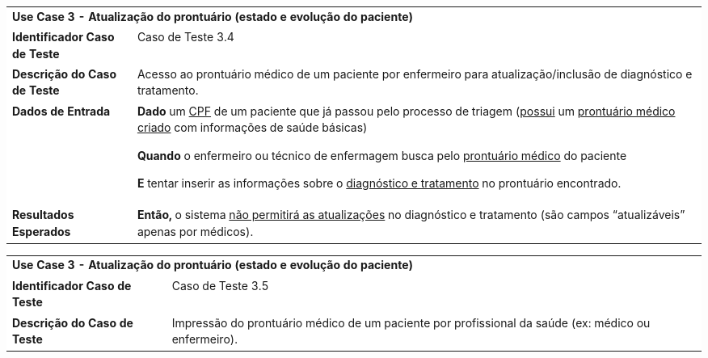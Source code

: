 </table>



<table>
  <tr>
   <td colspan="2" ><strong>Use Case 3 - Atualização do prontuário (estado e evolução do paciente)</strong>
   </td>
  </tr>
  <tr>
   <td><strong>Identificador Caso de Teste</strong>
   </td>
   <td>Caso de Teste 3.4
   </td>
  </tr>
  <tr>
   <td><strong>Descrição do Caso de Teste</strong>
   </td>
   <td>Acesso ao prontuário médico de um paciente por enfermeiro para atualização/inclusão de diagnóstico e tratamento.
   </td>
  </tr>
  <tr>
   <td><strong>Dados de Entrada</strong>
   </td>
   <td><strong>Dado</strong> um <span style="text-decoration:underline;">CPF</span> de um paciente que já passou pelo processo de triagem (<span style="text-decoration:underline;">possui</span> um <span style="text-decoration:underline;">prontuário médico criado</span> com informações de saúde básicas)  
<p>
<strong>Quando</strong> o enfermeiro ou técnico de enfermagem busca pelo <span style="text-decoration:underline;">prontuário médico</span> do paciente
<p>
<strong>E</strong> tentar inserir as informações sobre o <span style="text-decoration:underline;">diagnóstico e tratamento</span> no prontuário encontrado. 
   </td>
  </tr>
  <tr>
   <td><strong>Resultados Esperados</strong>
   </td>
   <td><strong>Então,</strong> o sistema <span style="text-decoration:underline;">não permitirá as atualizações</span> no diagnóstico e tratamento (são campos “atualizáveis” apenas por médicos).
   </td>
  </tr>
</table>



<table>
  <tr>
   <td colspan="2" ><strong>Use Case 3 - Atualização do prontuário (estado e evolução do paciente)</strong>
   </td>
  </tr>
  <tr>
   <td><strong>Identificador Caso de Teste</strong>
   </td>
   <td>Caso de Teste 3.5
   </td>
  </tr>
  <tr>
   <td><strong>Descrição do Caso de Teste</strong>
   </td>
   <td>Impressão do prontuário médico de um paciente por profissional da saúde (ex: médico ou enfermeiro).